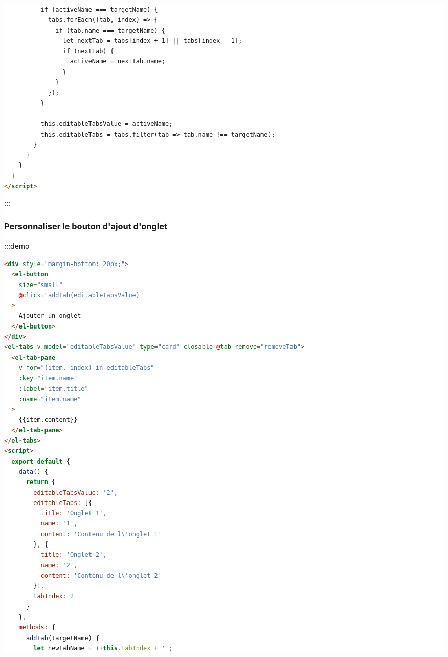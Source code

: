 ```html
          if (activeName === targetName) {
            tabs.forEach((tab, index) => {
              if (tab.name === targetName) {
                let nextTab = tabs[index + 1] || tabs[index - 1];
                if (nextTab) {
                  activeName = nextTab.name;
                }
              }
            });
          }

          this.editableTabsValue = activeName;
          this.editableTabs = tabs.filter(tab => tab.name !== targetName);
        }
      }
    }
  }
</script>
```
:::

### Personnaliser le bouton d'ajout d'onglet

:::demo
```html
<div style="margin-bottom: 20px;">
  <el-button
    size="small"
    @click="addTab(editableTabsValue)"
  >
    Ajouter un onglet
  </el-button>
</div>
<el-tabs v-model="editableTabsValue" type="card" closable @tab-remove="removeTab">
  <el-tab-pane
    v-for="(item, index) in editableTabs"
    :key="item.name"
    :label="item.title"
    :name="item.name"
  >
    {{item.content}}
  </el-tab-pane>
</el-tabs>
<script>
  export default {
    data() {
      return {
        editableTabsValue: '2',
        editableTabs: [{
          title: 'Onglet 1',
          name: '1',
          content: 'Contenu de l\'onglet 1'
        }, {
          title: 'Onglet 2',
          name: '2',
          content: 'Contenu de l\'onglet 2'
        }],
        tabIndex: 2
      }
    },
    methods: {
      addTab(targetName) {
        let newTabName = ++this.tabIndex + '';
```
